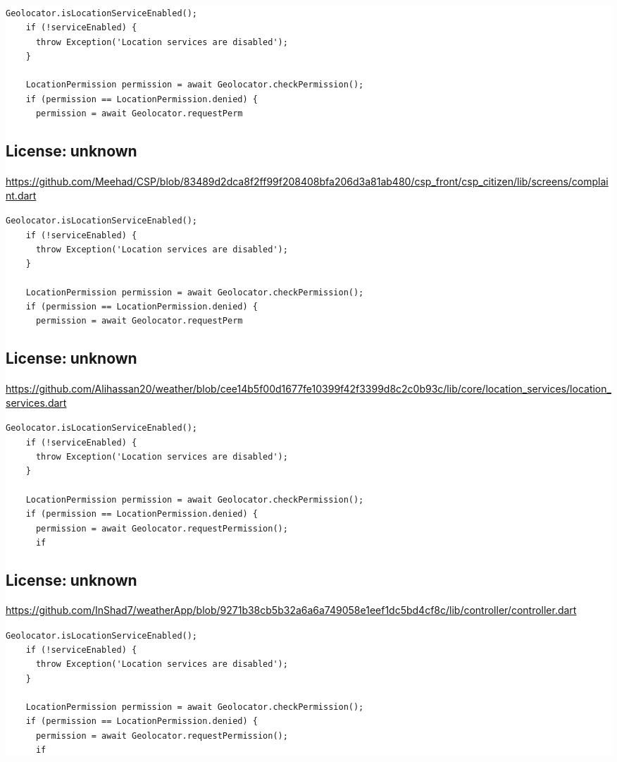 ```
Geolocator.isLocationServiceEnabled();
    if (!serviceEnabled) {
      throw Exception('Location services are disabled');
    }

    LocationPermission permission = await Geolocator.checkPermission();
    if (permission == LocationPermission.denied) {
      permission = await Geolocator.requestPerm
```


## License: unknown
https://github.com/Meehad/CSP/blob/83489d2dca8f2ff99f208408bfa206d3a81ab480/csp_front/csp_citizen/lib/screens/complaint.dart

```
Geolocator.isLocationServiceEnabled();
    if (!serviceEnabled) {
      throw Exception('Location services are disabled');
    }

    LocationPermission permission = await Geolocator.checkPermission();
    if (permission == LocationPermission.denied) {
      permission = await Geolocator.requestPerm
```


## License: unknown
https://github.com/Alihassan20/weather/blob/cee14b5f00d1677fe10399f42f3399d8c2c0b93c/lib/core/location_services/location_services.dart

```
Geolocator.isLocationServiceEnabled();
    if (!serviceEnabled) {
      throw Exception('Location services are disabled');
    }

    LocationPermission permission = await Geolocator.checkPermission();
    if (permission == LocationPermission.denied) {
      permission = await Geolocator.requestPermission();
      if
```


## License: unknown
https://github.com/InShad7/weatherApp/blob/9271b38cb5b32a6a6a749058e1eef1dc5bd4cf8c/lib/controller/controller.dart

```
Geolocator.isLocationServiceEnabled();
    if (!serviceEnabled) {
      throw Exception('Location services are disabled');
    }

    LocationPermission permission = await Geolocator.checkPermission();
    if (permission == LocationPermission.denied) {
      permission = await Geolocator.requestPermission();
      if
```
